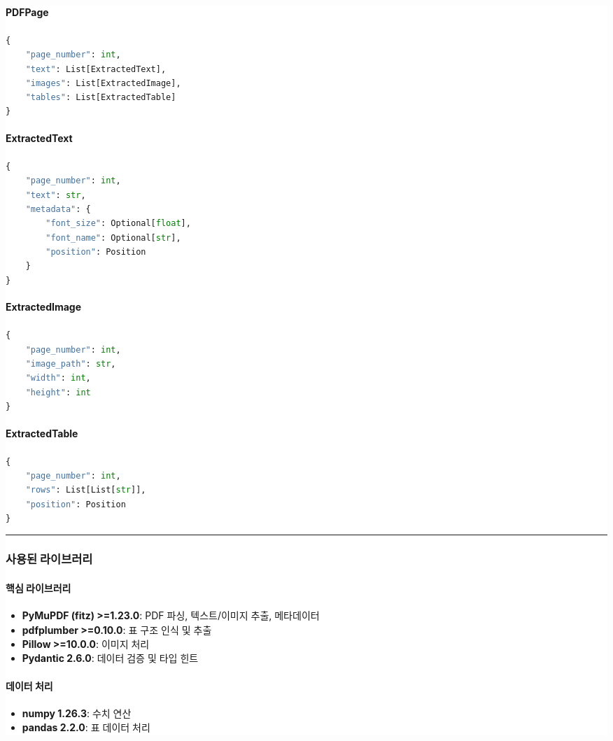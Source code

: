 #### PDFPage
```python
{
    "page_number": int,
    "text": List[ExtractedText],
    "images": List[ExtractedImage],
    "tables": List[ExtractedTable]
}
```

#### ExtractedText
```python
{
    "page_number": int,
    "text": str,
    "metadata": {
        "font_size": Optional[float],
        "font_name": Optional[str],
        "position": Position
    }
}
```

#### ExtractedImage
```python
{
    "page_number": int,
    "image_path": str,
    "width": int,
    "height": int
}
```

#### ExtractedTable
```python
{
    "page_number": int,
    "rows": List[List[str]],
    "position": Position
}
```

---

### 사용된 라이브러리

#### 핵심 라이브러리
- **PyMuPDF (fitz) >=1.23.0**: PDF 파싱, 텍스트/이미지 추출, 메타데이터
- **pdfplumber >=0.10.0**: 표 구조 인식 및 추출
- **Pillow >=10.0.0**: 이미지 처리
- **Pydantic 2.6.0**: 데이터 검증 및 타입 힌트

#### 데이터 처리
- **numpy 1.26.3**: 수치 연산
- **pandas 2.2.0**: 표 데이터 처리
